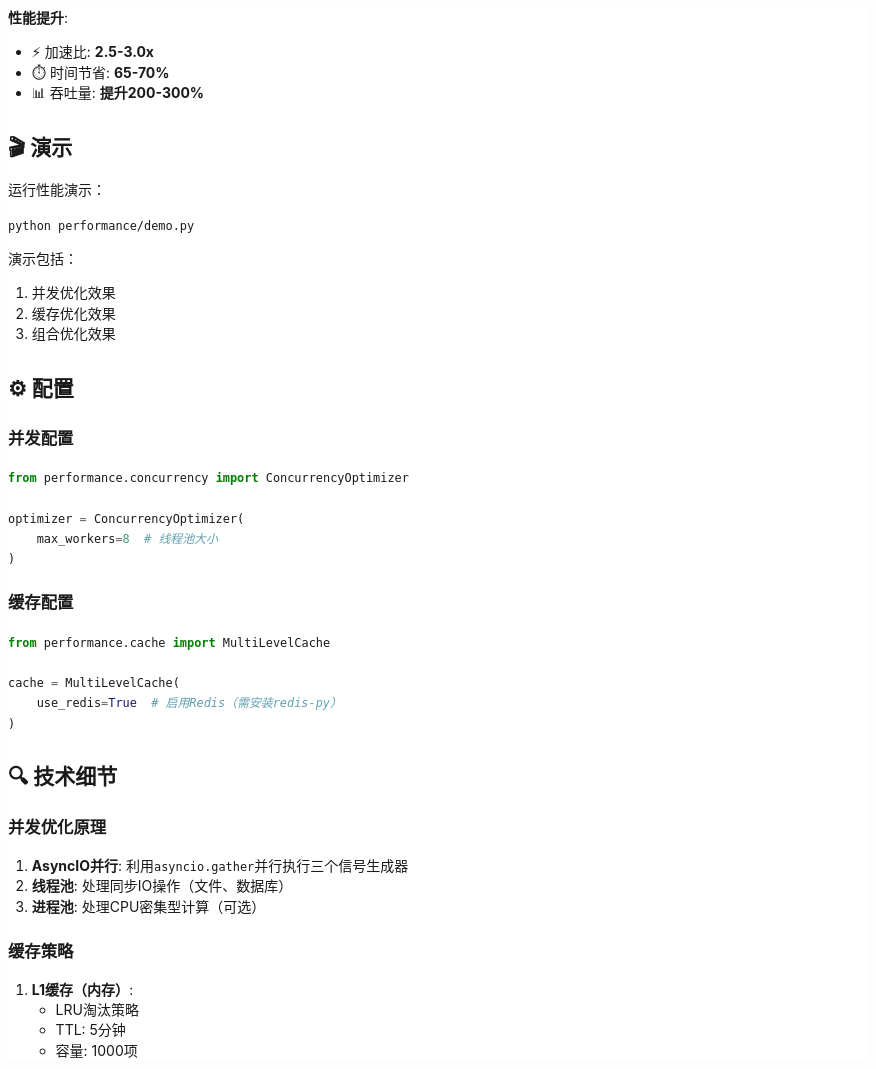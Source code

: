 **性能提升**:
- ⚡ 加速比: **2.5-3.0x**
- ⏱️ 时间节省: **65-70%**
- 📊 吞吐量: **提升200-300%**

## 🎬 演示

运行性能演示：

```bash
python performance/demo.py
```

演示包括：
1. 并发优化效果
2. 缓存优化效果
3. 组合优化效果

## ⚙️ 配置

### 并发配置

```python
from performance.concurrency import ConcurrencyOptimizer

optimizer = ConcurrencyOptimizer(
    max_workers=8  # 线程池大小
)
```

### 缓存配置

```python
from performance.cache import MultiLevelCache

cache = MultiLevelCache(
    use_redis=True  # 启用Redis（需安装redis-py）
)
```

## 🔍 技术细节

### 并发优化原理

1. **AsyncIO并行**: 利用`asyncio.gather`并行执行三个信号生成器
2. **线程池**: 处理同步IO操作（文件、数据库）
3. **进程池**: 处理CPU密集型计算（可选）

### 缓存策略

1. **L1缓存（内存）**:
   - LRU淘汰策略
   - TTL: 5分钟
   - 容量: 1000项
